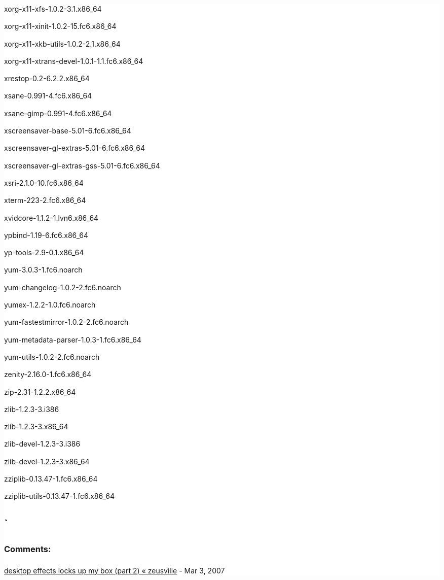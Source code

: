 xorg-x11-xfs-1.0.2-3.1.x86_64

xorg-x11-xinit-1.0.2-15.fc6.x86_64

xorg-x11-xkb-utils-1.0.2-2.1.x86_64

xorg-x11-xtrans-devel-1.0.1-1.1.fc6.x86_64

xrestop-0.2-6.2.2.x86_64

xsane-0.991-4.fc6.x86_64

xsane-gimp-0.991-4.fc6.x86_64

xscreensaver-base-5.01-6.fc6.x86_64

xscreensaver-gl-extras-5.01-6.fc6.x86_64

xscreensaver-gl-extras-gss-5.01-6.fc6.x86_64

xsri-2.1.0-10.fc6.x86_64

xterm-223-2.fc6.x86_64

xvidcore-1.1.2-1.lvn6.x86_64

ypbind-1.19-6.fc6.x86_64

yp-tools-2.9-0.1.x86_64

yum-3.0.3-1.fc6.noarch

yum-changelog-1.0.2-2.fc6.noarch

yumex-1.2.2-1.0.fc6.noarch

yum-fastestmirror-1.0.2-2.fc6.noarch

yum-metadata-parser-1.0.3-1.fc6.x86_64

yum-utils-1.0.2-2.fc6.noarch

zenity-2.16.0-1.fc6.x86_64

zip-2.31-1.2.2.x86_64

zlib-1.2.3-3.i386

zlib-1.2.3-3.x86_64

zlib-devel-1.2.3-3.i386

zlib-devel-1.2.3-3.x86_64

zziplib-0.13.47-1.fc6.x86_64

zziplib-utils-0.13.47-1.fc6.x86_64

`
---
### Comments:
#### 
[desktop effects locks up my box (part 2) &laquo; zeusville](http://zeusville.wordpress.com/2007/03/07/desktop-effects-locks-up-my-box-part-2/ "") - <time datetime="2007-03-07 00:34:37">Mar 3, 2007</time>

